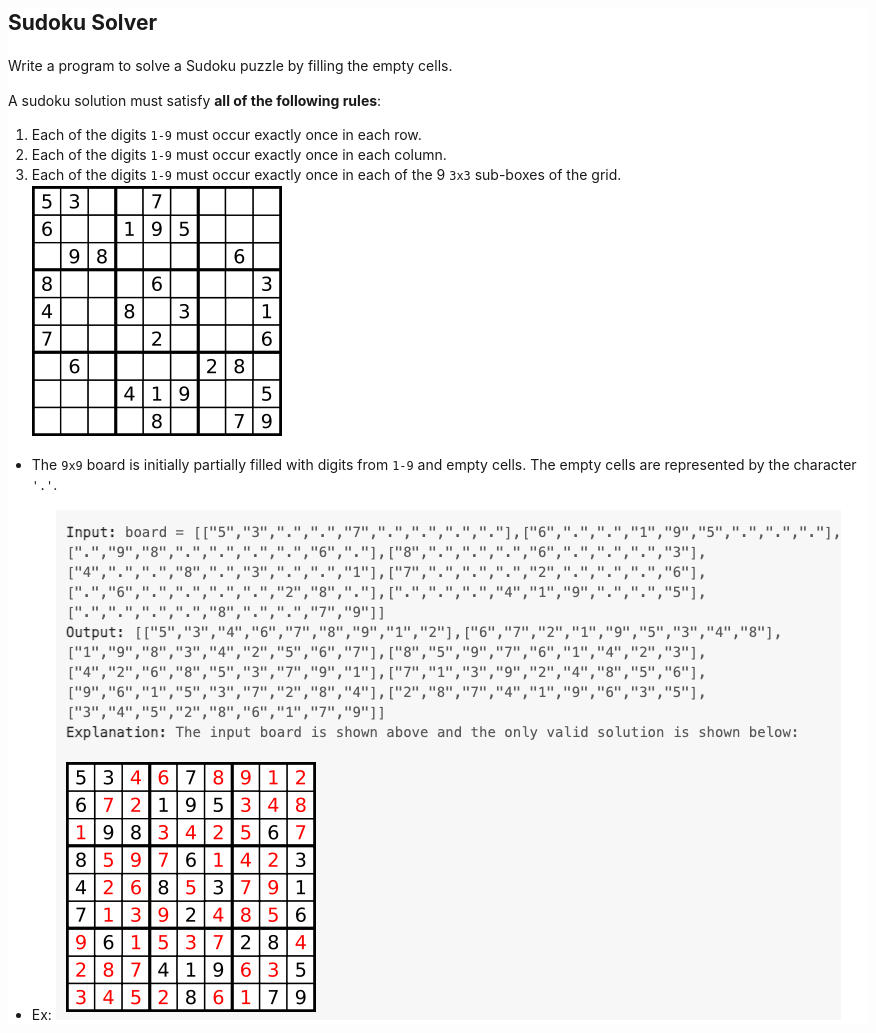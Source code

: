 
## Sudoku Solver

Write a program to solve a Sudoku puzzle by filling the empty cells.

A sudoku solution must satisfy **all of the following rules**:

1. Each of the digits `1-9` must occur exactly once in each row.
2. Each of the digits `1-9` must occur exactly once in each column.
3. Each of the digits `1-9` must occur exactly once in each of the 9 `3x3` sub-boxes of the grid.
   ![sudoku solver](./img/sudoku-1.png)

- The `9x9` board is initially partially filled with digits from `1-9` and empty cells. The empty cells are represented by the character `'.'`.

- Ex:
  ![sudoku solver](./img/sudoku-2.png)
